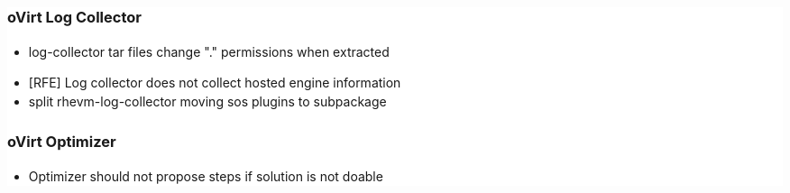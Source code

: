 ### oVirt Log Collector

* log-collector tar files change "." permissions when extracted
 - [RFE] Log collector does not collect hosted engine information
 - split rhevm-log-collector moving sos plugins to subpackage

### oVirt Optimizer

* Optimizer should not propose steps if solution is not doable

